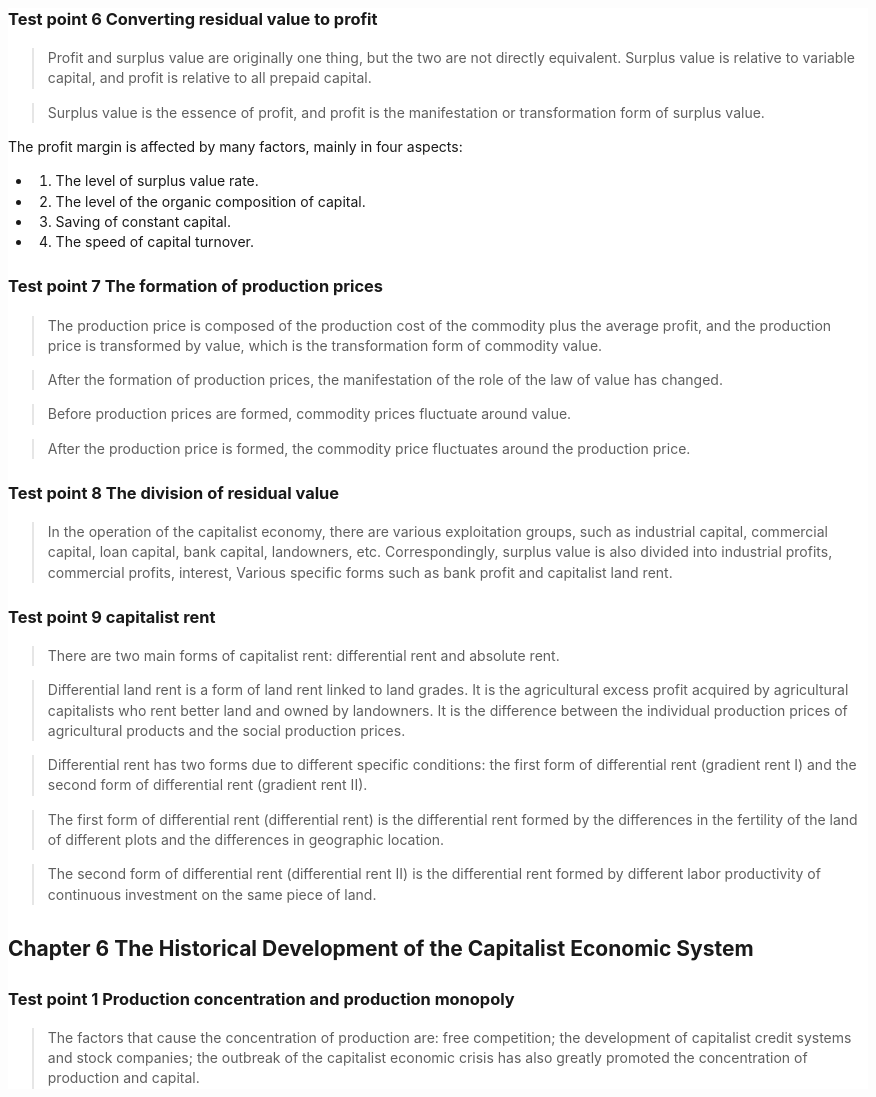 ### Test point 6 Converting residual value to profit
> Profit and surplus value are originally one thing, but the two are not directly equivalent. Surplus value is relative to variable capital, and profit is relative to all prepaid capital.

> Surplus value is the essence of profit, and profit is the manifestation or transformation form of surplus value.

The profit margin is affected by many factors, mainly in four aspects:
* 1. The level of surplus value rate.
* 2. The level of the organic composition of capital.
* 3. Saving of constant capital.
* 4. The speed of capital turnover.

### Test point 7 The formation of production prices
> The production price is composed of the production cost of the commodity plus the average profit, and the production price is transformed by value, which is the transformation form of commodity value.

> After the formation of production prices, the manifestation of the role of the law of value has changed.

> Before production prices are formed, commodity prices fluctuate around value.

> After the production price is formed, the commodity price fluctuates around the production price.

### Test point 8 The division of residual value
> In the operation of the capitalist economy, there are various exploitation groups, such as industrial capital, commercial capital, loan capital, bank capital, landowners, etc. Correspondingly, surplus value is also divided into industrial profits, commercial profits, interest, Various specific forms such as bank profit and capitalist land rent.

### Test point 9 capitalist rent
> There are two main forms of capitalist rent: differential rent and absolute rent.

> Differential land rent is a form of land rent linked to land grades. It is the agricultural excess profit acquired by agricultural capitalists who rent better land and owned by landowners. It is the difference between the individual production prices of agricultural products and the social production prices.

> Differential rent has two forms due to different specific conditions: the first form of differential rent (gradient rent I) and the second form of differential rent (gradient rent II).

> The first form of differential rent (differential rent) is the differential rent formed by the differences in the fertility of the land of different plots and the differences in geographic location.

> The second form of differential rent (differential rent II) is the differential rent formed by different labor productivity of continuous investment on the same piece of land.



## Chapter 6 The Historical Development of the Capitalist Economic System
### Test point 1 Production concentration and production monopoly
> The factors that cause the concentration of production are: free competition; the development of capitalist credit systems and stock companies; the outbreak of the capitalist economic crisis has also greatly promoted the concentration of production and capital.
